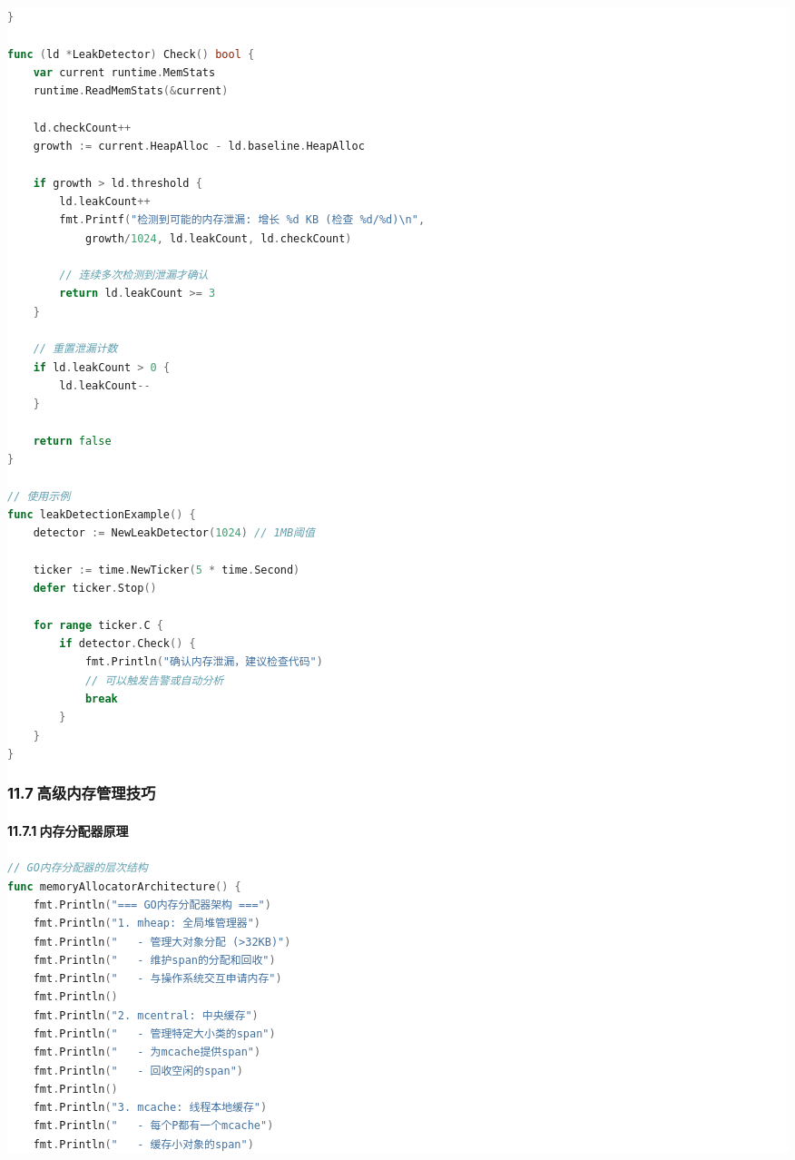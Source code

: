 ```go
}

func (ld *LeakDetector) Check() bool {
    var current runtime.MemStats
    runtime.ReadMemStats(&current)
    
    ld.checkCount++
    growth := current.HeapAlloc - ld.baseline.HeapAlloc
    
    if growth > ld.threshold {
        ld.leakCount++
        fmt.Printf("检测到可能的内存泄漏: 增长 %d KB (检查 %d/%d)\n",
            growth/1024, ld.leakCount, ld.checkCount)
        
        // 连续多次检测到泄漏才确认
        return ld.leakCount >= 3
    }
    
    // 重置泄漏计数
    if ld.leakCount > 0 {
        ld.leakCount--
    }
    
    return false
}

// 使用示例
func leakDetectionExample() {
    detector := NewLeakDetector(1024) // 1MB阈值
    
    ticker := time.NewTicker(5 * time.Second)
    defer ticker.Stop()
    
    for range ticker.C {
        if detector.Check() {
            fmt.Println("确认内存泄漏，建议检查代码")
            // 可以触发告警或自动分析
            break
        }
    }
}
```

### 11.7 高级内存管理技巧

#### 11.7.1 内存分配器原理
```go
// GO内存分配器的层次结构
func memoryAllocatorArchitecture() {
    fmt.Println("=== GO内存分配器架构 ===")
    fmt.Println("1. mheap: 全局堆管理器")
    fmt.Println("   - 管理大对象分配 (>32KB)")
    fmt.Println("   - 维护span的分配和回收")
    fmt.Println("   - 与操作系统交互申请内存")
    fmt.Println()
    fmt.Println("2. mcentral: 中央缓存")
    fmt.Println("   - 管理特定大小类的span")
    fmt.Println("   - 为mcache提供span")
    fmt.Println("   - 回收空闲的span")
    fmt.Println()
    fmt.Println("3. mcache: 线程本地缓存")
    fmt.Println("   - 每个P都有一个mcache")
    fmt.Println("   - 缓存小对象的span")
```